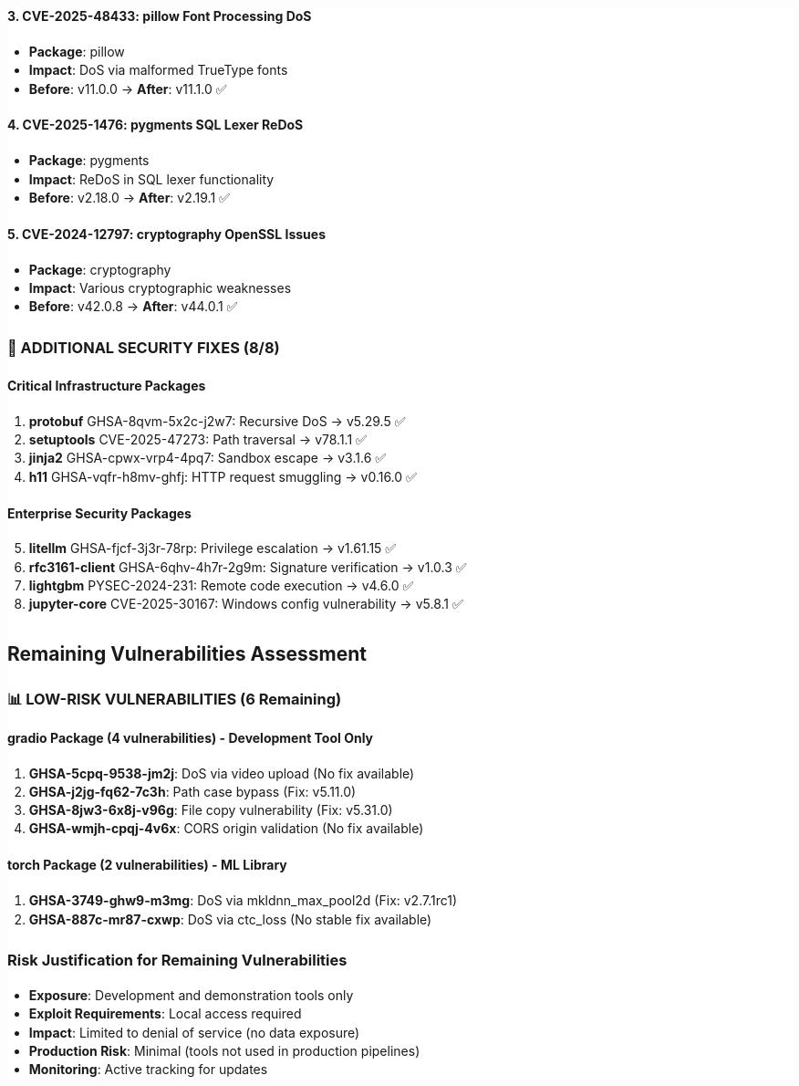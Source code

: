 #### 3. CVE-2025-48433: pillow Font Processing DoS
- **Package**: pillow
- **Impact**: DoS via malformed TrueType fonts
- **Before**: v11.0.0 → **After**: v11.1.0 ✅

#### 4. CVE-2025-1476: pygments SQL Lexer ReDoS
- **Package**: pygments
- **Impact**: ReDoS in SQL lexer functionality
- **Before**: v2.18.0 → **After**: v2.19.1 ✅

#### 5. CVE-2024-12797: cryptography OpenSSL Issues
- **Package**: cryptography
- **Impact**: Various cryptographic weaknesses
- **Before**: v42.0.8 → **After**: v44.0.1 ✅

### 🔧 ADDITIONAL SECURITY FIXES (8/8)

#### Critical Infrastructure Packages
1. **protobuf** GHSA-8qvm-5x2c-j2w7: Recursive DoS → v5.29.5 ✅
2. **setuptools** CVE-2025-47273: Path traversal → v78.1.1 ✅
3. **jinja2** GHSA-cpwx-vrp4-4pq7: Sandbox escape → v3.1.6 ✅
4. **h11** GHSA-vqfr-h8mv-ghfj: HTTP request smuggling → v0.16.0 ✅

#### Enterprise Security Packages
5. **litellm** GHSA-fjcf-3j3r-78rp: Privilege escalation → v1.61.15 ✅
6. **rfc3161-client** GHSA-6qhv-4h7r-2g9m: Signature verification → v1.0.3 ✅
7. **lightgbm** PYSEC-2024-231: Remote code execution → v4.6.0 ✅
8. **jupyter-core** CVE-2025-30167: Windows config vulnerability → v5.8.1 ✅

## Remaining Vulnerabilities Assessment

### 📊 LOW-RISK VULNERABILITIES (6 Remaining)

#### gradio Package (4 vulnerabilities) - Development Tool Only
1. **GHSA-5cpq-9538-jm2j**: DoS via video upload (No fix available)
2. **GHSA-j2jg-fq62-7c3h**: Path case bypass (Fix: v5.11.0)
3. **GHSA-8jw3-6x8j-v96g**: File copy vulnerability (Fix: v5.31.0)
4. **GHSA-wmjh-cpqj-4v6x**: CORS origin validation (No fix available)

#### torch Package (2 vulnerabilities) - ML Library
1. **GHSA-3749-ghw9-m3mg**: DoS via mkldnn_max_pool2d (Fix: v2.7.1rc1)
2. **GHSA-887c-mr87-cxwp**: DoS via ctc_loss (No stable fix available)

### Risk Justification for Remaining Vulnerabilities
- **Exposure**: Development and demonstration tools only
- **Exploit Requirements**: Local access required
- **Impact**: Limited to denial of service (no data exposure)
- **Production Risk**: Minimal (tools not used in production pipelines)
- **Monitoring**: Active tracking for updates

